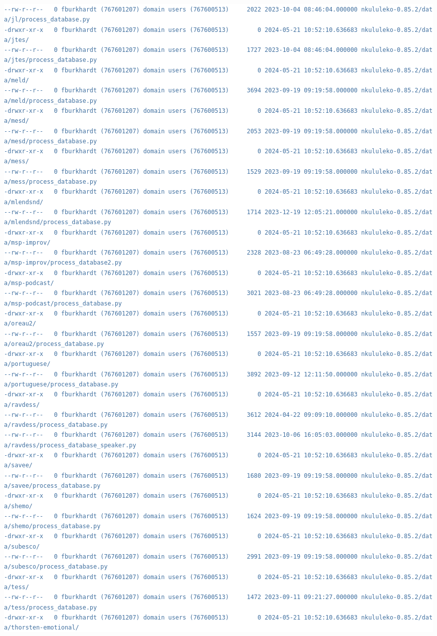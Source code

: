 ```diff
--rw-r--r--   0 fburkhardt (767601207) domain users (767600513)     2022 2023-10-04 08:46:04.000000 nkululeko-0.85.2/data/jl/process_database.py
-drwxr-xr-x   0 fburkhardt (767601207) domain users (767600513)        0 2024-05-21 10:52:10.636683 nkululeko-0.85.2/data/jtes/
--rw-r--r--   0 fburkhardt (767601207) domain users (767600513)     1727 2023-10-04 08:46:04.000000 nkululeko-0.85.2/data/jtes/process_database.py
-drwxr-xr-x   0 fburkhardt (767601207) domain users (767600513)        0 2024-05-21 10:52:10.636683 nkululeko-0.85.2/data/meld/
--rw-r--r--   0 fburkhardt (767601207) domain users (767600513)     3694 2023-09-19 09:19:58.000000 nkululeko-0.85.2/data/meld/process_database.py
-drwxr-xr-x   0 fburkhardt (767601207) domain users (767600513)        0 2024-05-21 10:52:10.636683 nkululeko-0.85.2/data/mesd/
--rw-r--r--   0 fburkhardt (767601207) domain users (767600513)     2053 2023-09-19 09:19:58.000000 nkululeko-0.85.2/data/mesd/process_database.py
-drwxr-xr-x   0 fburkhardt (767601207) domain users (767600513)        0 2024-05-21 10:52:10.636683 nkululeko-0.85.2/data/mess/
--rw-r--r--   0 fburkhardt (767601207) domain users (767600513)     1529 2023-09-19 09:19:58.000000 nkululeko-0.85.2/data/mess/process_database.py
-drwxr-xr-x   0 fburkhardt (767601207) domain users (767600513)        0 2024-05-21 10:52:10.636683 nkululeko-0.85.2/data/mlendsnd/
--rw-r--r--   0 fburkhardt (767601207) domain users (767600513)     1714 2023-12-19 12:05:21.000000 nkululeko-0.85.2/data/mlendsnd/process_database.py
-drwxr-xr-x   0 fburkhardt (767601207) domain users (767600513)        0 2024-05-21 10:52:10.636683 nkululeko-0.85.2/data/msp-improv/
--rw-r--r--   0 fburkhardt (767601207) domain users (767600513)     2328 2023-08-23 06:49:28.000000 nkululeko-0.85.2/data/msp-improv/process_database2.py
-drwxr-xr-x   0 fburkhardt (767601207) domain users (767600513)        0 2024-05-21 10:52:10.636683 nkululeko-0.85.2/data/msp-podcast/
--rw-r--r--   0 fburkhardt (767601207) domain users (767600513)     3021 2023-08-23 06:49:28.000000 nkululeko-0.85.2/data/msp-podcast/process_database.py
-drwxr-xr-x   0 fburkhardt (767601207) domain users (767600513)        0 2024-05-21 10:52:10.636683 nkululeko-0.85.2/data/oreau2/
--rw-r--r--   0 fburkhardt (767601207) domain users (767600513)     1557 2023-09-19 09:19:58.000000 nkululeko-0.85.2/data/oreau2/process_database.py
-drwxr-xr-x   0 fburkhardt (767601207) domain users (767600513)        0 2024-05-21 10:52:10.636683 nkululeko-0.85.2/data/portuguese/
--rw-r--r--   0 fburkhardt (767601207) domain users (767600513)     3892 2023-09-12 12:11:50.000000 nkululeko-0.85.2/data/portuguese/process_database.py
-drwxr-xr-x   0 fburkhardt (767601207) domain users (767600513)        0 2024-05-21 10:52:10.636683 nkululeko-0.85.2/data/ravdess/
--rw-r--r--   0 fburkhardt (767601207) domain users (767600513)     3612 2024-04-22 09:09:10.000000 nkululeko-0.85.2/data/ravdess/process_database.py
--rw-r--r--   0 fburkhardt (767601207) domain users (767600513)     3144 2023-10-06 16:05:03.000000 nkululeko-0.85.2/data/ravdess/process_database_speaker.py
-drwxr-xr-x   0 fburkhardt (767601207) domain users (767600513)        0 2024-05-21 10:52:10.636683 nkululeko-0.85.2/data/savee/
--rw-r--r--   0 fburkhardt (767601207) domain users (767600513)     1680 2023-09-19 09:19:58.000000 nkululeko-0.85.2/data/savee/process_database.py
-drwxr-xr-x   0 fburkhardt (767601207) domain users (767600513)        0 2024-05-21 10:52:10.636683 nkululeko-0.85.2/data/shemo/
--rw-r--r--   0 fburkhardt (767601207) domain users (767600513)     1624 2023-09-19 09:19:58.000000 nkululeko-0.85.2/data/shemo/process_database.py
-drwxr-xr-x   0 fburkhardt (767601207) domain users (767600513)        0 2024-05-21 10:52:10.636683 nkululeko-0.85.2/data/subesco/
--rw-r--r--   0 fburkhardt (767601207) domain users (767600513)     2991 2023-09-19 09:19:58.000000 nkululeko-0.85.2/data/subesco/process_database.py
-drwxr-xr-x   0 fburkhardt (767601207) domain users (767600513)        0 2024-05-21 10:52:10.636683 nkululeko-0.85.2/data/tess/
--rw-r--r--   0 fburkhardt (767601207) domain users (767600513)     1472 2023-09-11 09:21:27.000000 nkululeko-0.85.2/data/tess/process_database.py
-drwxr-xr-x   0 fburkhardt (767601207) domain users (767600513)        0 2024-05-21 10:52:10.636683 nkululeko-0.85.2/data/thorsten-emotional/
```